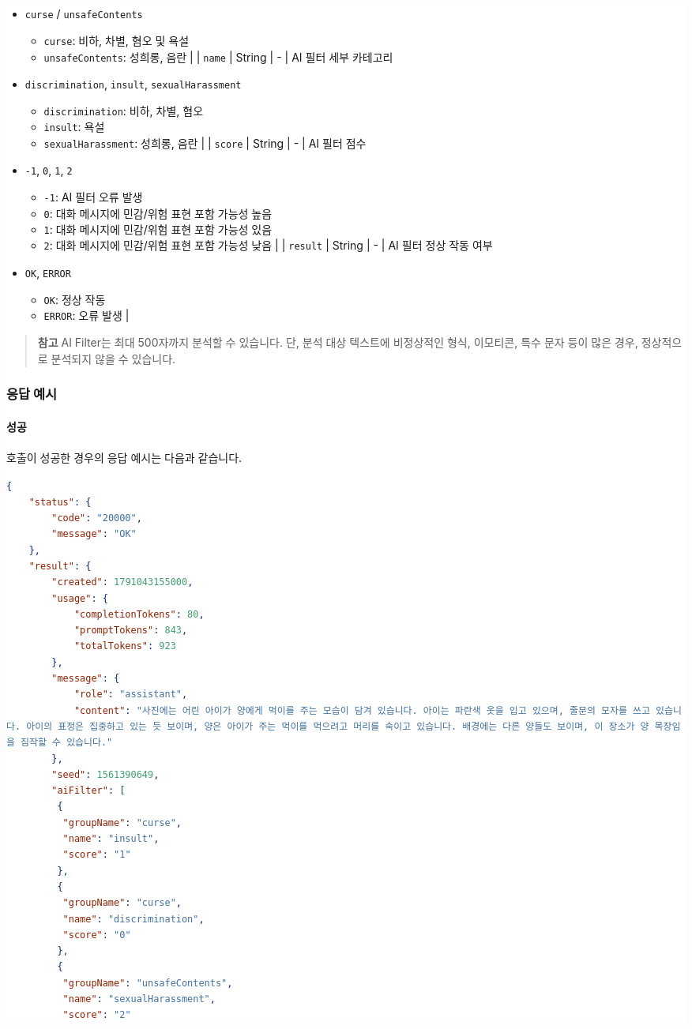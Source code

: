 * `curse` / `unsafeContents`

  * `curse`: 비하, 차별, 혐오 및 욕설
  * `unsafeContents`: 성희롱, 음란                            |
    \| `name`      | String | -         | AI 필터 세부 카테고리
* `discrimination`, `insult`, `sexualHarassment`

  * `discrimination`: 비하, 차별, 혐오
  * `insult`: 욕설
  * `sexualHarassment`: 성희롱, 음란 |
    \| `score`     | String | -         | AI 필터 점수
* `-1`, `0`, `1`, `2`

  * `-1`: AI 필터 오류 발생
  * `0`: 대화 메시지에 민감/위험 표현 포함 가능성 높음
  * `1`: 대화 메시지에 민감/위험 표현 포함 가능성 있음
  * `2`: 대화 메시지에 민감/위험 표현 포함 가능성 낮음 |
    \| `result`    | String | -         | AI 필터 정상 작동 여부
* `OK`, `ERROR`

  * `OK`: 정상 작동
  * `ERROR`: 오류 발생                               |

> **참고**
> AI Filter는 최대 500자까지 분석할 수 있습니다. 단, 분석 대상 텍스트에 비정상적인 형식, 이모티콘, 특수 문자 등이 많은 경우, 정상적으로 분석되지 않을 수 있습니다.

### 응답 예시

#### 성공

호출이 성공한 경우의 응답 예시는 다음과 같습니다.

```json
{
    "status": {
        "code": "20000",
        "message": "OK"
    },
    "result": {
        "created": 1791043155000,
        "usage": {
            "completionTokens": 80,
            "promptTokens": 843,
            "totalTokens": 923
        },
        "message": {
            "role": "assistant",
            "content": "사진에는 어린 아이가 양에게 먹이를 주는 모습이 담겨 있습니다. 아이는 파란색 옷을 입고 있으며, 줄문의 모자를 쓰고 있습니다. 아이의 표정은 집중하고 있는 듯 보이며, 양은 아이가 주는 먹이를 먹으려고 머리를 숙이고 있습니다. 배경에는 다른 양들도 보이며, 이 장소가 양 목장임을 짐작할 수 있습니다."
        },
        "seed": 1561390649,
        "aiFilter": [
         {
          "groupName": "curse",
          "name": "insult",
          "score": "1"
         },
         {
          "groupName": "curse",
          "name": "discrimination",
          "score": "0"
         },
         {
          "groupName": "unsafeContents",
          "name": "sexualHarassment",
          "score": "2"
```